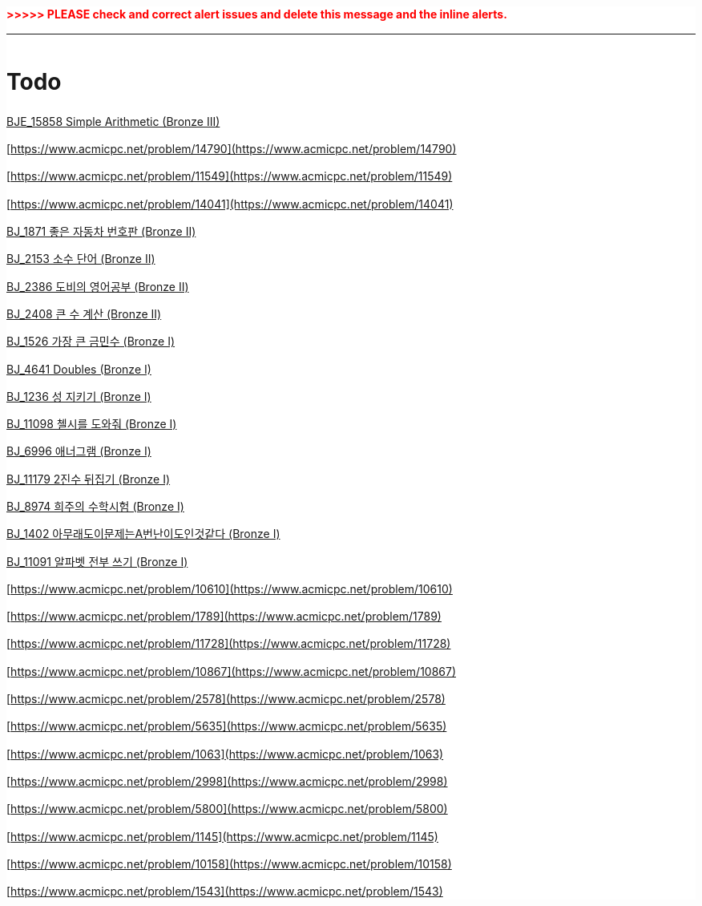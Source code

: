 <p style="color: red; font-weight: bold">>>>>> PLEASE check and correct alert issues and delete this message and the inline alerts.<hr></p>



# Todo

[BJE_15858 Simple Arithmetic (Bronze III)](https://www.acmicpc.net/problem/15858) 

[https://www.acmicpc.net/problem/14790](https://www.acmicpc.net/problem/14790) 

[https://www.acmicpc.net/problem/11549](https://www.acmicpc.net/problem/11549) 

[https://www.acmicpc.net/problem/14041](https://www.acmicpc.net/problem/14041) 

[BJ_1871 좋은 자동차 번호판 (Bronze II)](https://www.acmicpc.net/problem/1871)

[BJ_2153 소수 단어 (Bronze II)](https://www.acmicpc.net/problem/2153)

[BJ_2386 도비의 영어공부 (Bronze II)](https://www.acmicpc.net/problem/2386) 

[BJ_2408 큰 수 계산 (Bronze II)](https://www.acmicpc.net/problem/2408) 

[BJ_1526 가장 큰 금민수 (Bronze I)](https://www.acmicpc.net/problem/1526)

[BJ_4641 Doubles (Bronze I)](https://www.acmicpc.net/problem/4641)

[BJ_1236 성 지키기 (Bronze I)](https://www.acmicpc.net/problem/1236) 

[BJ_11098 첼시를 도와줘 (Bronze I)](https://www.acmicpc.net/problem/11098)

[BJ_6996 애너그램 (Bronze I)](https://www.acmicpc.net/problem/6996)

[BJ_11179 2진수 뒤집기 (Bronze I)](https://www.acmicpc.net/problem/11179)

[BJ_8974 희주의 수학시험 (Bronze I)](https://www.acmicpc.net/problem/8974)

[BJ_1402 아무래도이문제는A번난이도인것같다 (Bronze I)](https://www.acmicpc.net/problem/1402)

[BJ_11091 알파벳 전부 쓰기 (Bronze I)](https://www.acmicpc.net/problem/11091)

[https://www.acmicpc.net/problem/10610](https://www.acmicpc.net/problem/10610) 

[https://www.acmicpc.net/problem/1789](https://www.acmicpc.net/problem/1789) 

[https://www.acmicpc.net/problem/11728](https://www.acmicpc.net/problem/11728) 

[https://www.acmicpc.net/problem/10867](https://www.acmicpc.net/problem/10867) 

[https://www.acmicpc.net/problem/2578](https://www.acmicpc.net/problem/2578) 

[https://www.acmicpc.net/problem/5635](https://www.acmicpc.net/problem/5635) 

[https://www.acmicpc.net/problem/1063](https://www.acmicpc.net/problem/1063) 

[https://www.acmicpc.net/problem/2998](https://www.acmicpc.net/problem/2998) 

[https://www.acmicpc.net/problem/5800](https://www.acmicpc.net/problem/5800) 

[https://www.acmicpc.net/problem/1145](https://www.acmicpc.net/problem/1145) 

[https://www.acmicpc.net/problem/10158](https://www.acmicpc.net/problem/10158) 

[https://www.acmicpc.net/problem/1543](https://www.acmicpc.net/problem/1543) 
